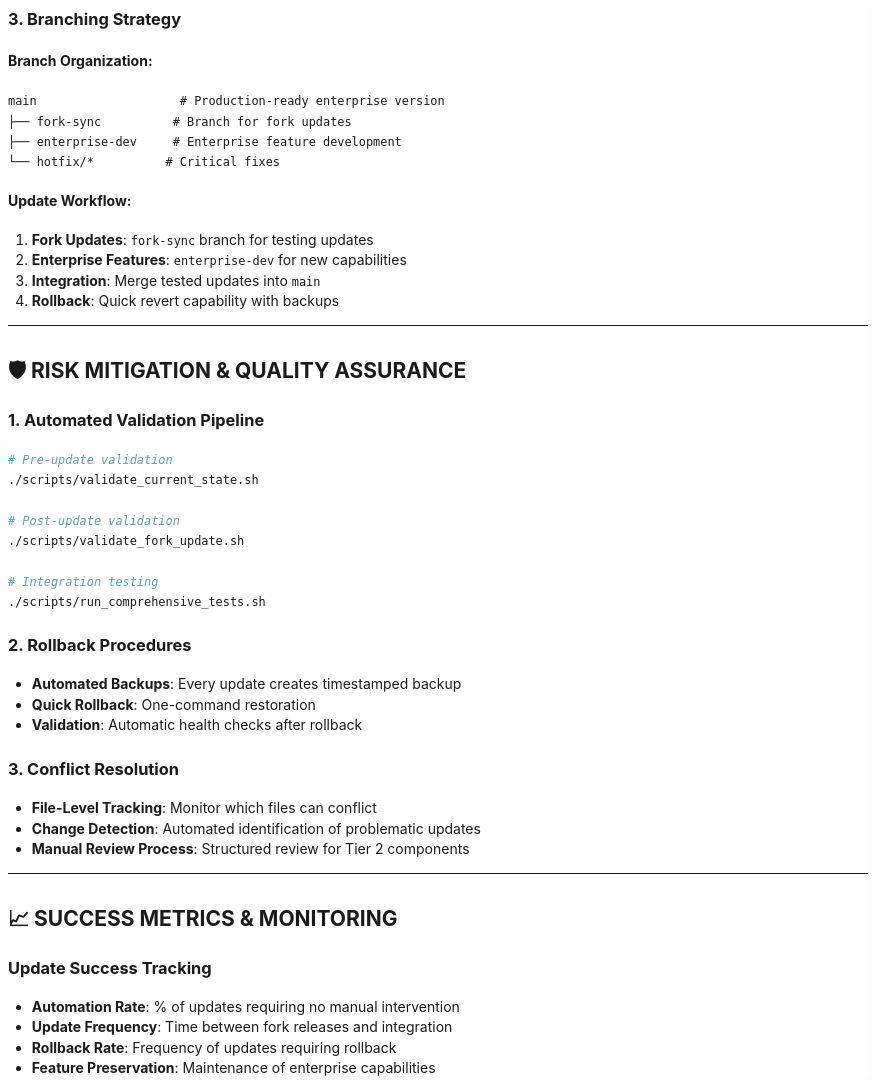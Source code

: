 ### **3. Branching Strategy**

#### **Branch Organization**:
```
main                    # Production-ready enterprise version
├── fork-sync          # Branch for fork updates
├── enterprise-dev     # Enterprise feature development
└── hotfix/*          # Critical fixes
```

#### **Update Workflow**:
1. **Fork Updates**: `fork-sync` branch for testing updates
2. **Enterprise Features**: `enterprise-dev` for new capabilities
3. **Integration**: Merge tested updates into `main`
4. **Rollback**: Quick revert capability with backups

---

## 🛡️ **RISK MITIGATION & QUALITY ASSURANCE**

### **1. Automated Validation Pipeline**
```bash
# Pre-update validation
./scripts/validate_current_state.sh

# Post-update validation
./scripts/validate_fork_update.sh

# Integration testing
./scripts/run_comprehensive_tests.sh
```

### **2. Rollback Procedures**
- **Automated Backups**: Every update creates timestamped backup
- **Quick Rollback**: One-command restoration
- **Validation**: Automatic health checks after rollback

### **3. Conflict Resolution**
- **File-Level Tracking**: Monitor which files can conflict
- **Change Detection**: Automated identification of problematic updates
- **Manual Review Process**: Structured review for Tier 2 components

---

## 📈 **SUCCESS METRICS & MONITORING**

### **Update Success Tracking**
- **Automation Rate**: % of updates requiring no manual intervention
- **Update Frequency**: Time between fork releases and integration
- **Rollback Rate**: Frequency of updates requiring rollback
- **Feature Preservation**: Maintenance of enterprise capabilities
